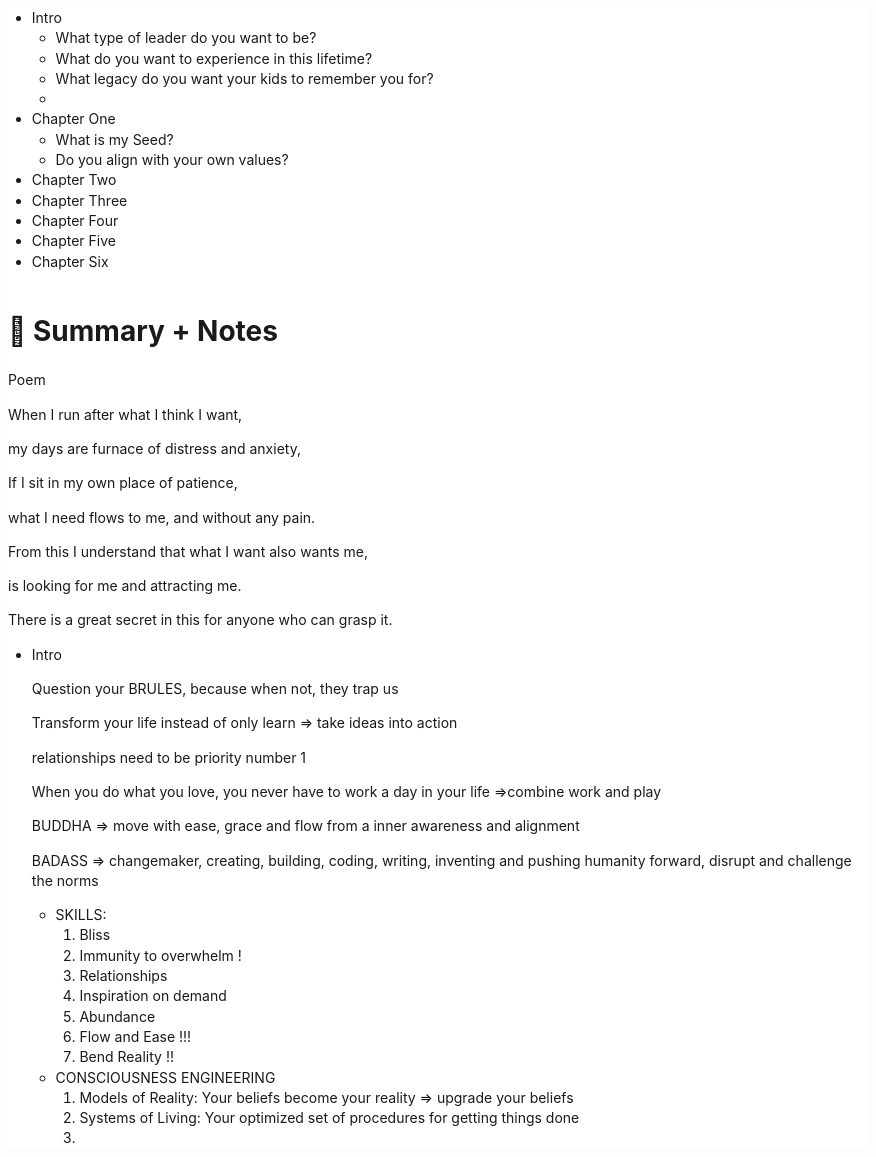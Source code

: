 - Intro
    - What type of leader do you want to be?
    - What do you want to experience in this lifetime?
    - What legacy do you want your kids to remember you for?
    - 
- Chapter One
    - What is my Seed?
    - Do you align with your own values?
- Chapter Two
- Chapter Three
- Chapter Four
- Chapter Five
- Chapter Six

# 📒 Summary + Notes

Poem

When I run after what I think I want,

my days are furnace of distress and anxiety,

If I sit in my own place of patience,

what I need flows to me, and without any pain.

From this I understand that what I want also wants me, 

is looking for me and attracting me.

There is a great secret in this for anyone who can grasp it.

- Intro
    
    Question your BRULES, because when not, they trap us
    
    Transform your life instead of only learn ⇒ take ideas into action
    
    relationships need to be priority number 1
    
    When you do what you love, you never have to work a day in your life ⇒combine work and play
    
    BUDDHA ⇒ move with ease, grace and flow from a inner awareness and alignment
    
    BADASS ⇒ changemaker, creating, building, coding, writing, inventing and pushing humanity forward, disrupt and challenge the norms
    
    - SKILLS:
        1. Bliss
        2. Immunity to overwhelm !
        3. Relationships
        4. Inspiration on demand
        5. Abundance
        6. Flow and Ease !!!
        7. Bend Reality !!
    - CONSCIOUSNESS ENGINEERING
        1. Models of Reality: Your beliefs become your reality ⇒ upgrade your beliefs
        2. Systems of Living: Your optimized set of procedures for getting things done
        3. 
    